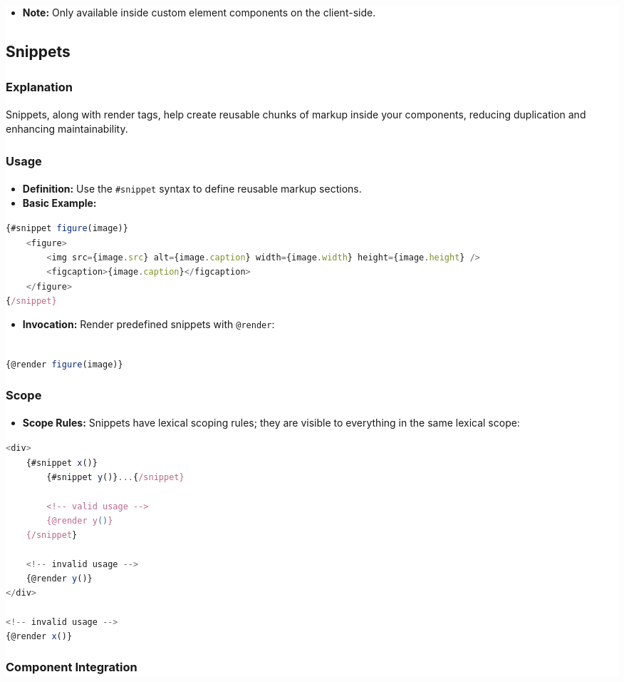 - **Note:** Only available inside custom element components on the client-side.

## Snippets

### Explanation

Snippets, along with render tags, help create reusable chunks of markup inside your components, reducing duplication and enhancing maintainability.

### Usage

- **Definition:** Use the `#snippet` syntax to define reusable markup sections.
- **Basic Example:**

```javascript
{#snippet figure(image)}
    <figure>
        <img src={image.src} alt={image.caption} width={image.width} height={image.height} />
        <figcaption>{image.caption}</figcaption>
    </figure>
{/snippet}
```

- **Invocation:** Render predefined snippets with `@render`:

```javascript

{@render figure(image)}
```

### Scope

- **Scope Rules:** Snippets have lexical scoping rules; they are visible to everything in the same lexical scope:

```javascript
<div>
    {#snippet x()}
        {#snippet y()}...{/snippet}

        <!-- valid usage -->
        {@render y()}
    {/snippet}

    <!-- invalid usage -->
    {@render y()}
</div>

<!-- invalid usage -->
{@render x()}
```

### Component Integration
